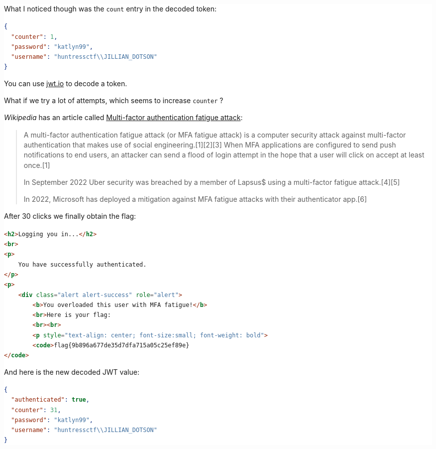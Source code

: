 What I noticed though was the `count` entry in the decoded token:

```json
{
  "counter": 1,
  "password": "katlyn99",
  "username": "huntressctf\\JILLIAN_DOTSON"
}
```

You can use [jwt.io](https://jwt.io/) to decode a token.

What if we try a lot of attempts, which seems to increase `counter` ?

_Wikipedia_ has an article called [Multi-factor authentication fatigue attack](https://en.wikipedia.org/wiki/Multi-factor_authentication_fatigue_attack):

> A multi-factor authentication fatigue attack (or MFA fatigue attack) is a computer security attack against multi-factor authentication that makes use of social engineering.[1][2][3] When MFA applications are configured to send push notifications to end users, an attacker can send a flood of login attempt in the hope that a user will click on accept at least once.[1]
>
> In September 2022 Uber security was breached by a member of Lapsus$ using a multi-factor fatigue attack.[4][5]
> 
> In 2022, Microsoft has deployed a mitigation against MFA fatigue attacks with their authenticator app.[6]

After 30 clicks we finally obtain the flag:

```html
<h2>Logging you in...</h2>
<br>
<p>
    You have successfully authenticated.
</p>
<p>
    <div class="alert alert-success" role="alert">
        <b>You overloaded this user with MFA fatigue!</b>
        <br>Here is your flag:
        <br><br>
        <p style="text-align: center; font-size:small; font-weight: bold">
        <code>flag{9b896a677de35d7dfa715a05c25ef89e}
</code>
```

And here is the new decoded JWT value:

```json
{
  "authenticated": true,
  "counter": 31,
  "password": "katlyn99",
  "username": "huntressctf\\JILLIAN_DOTSON"
}
```
